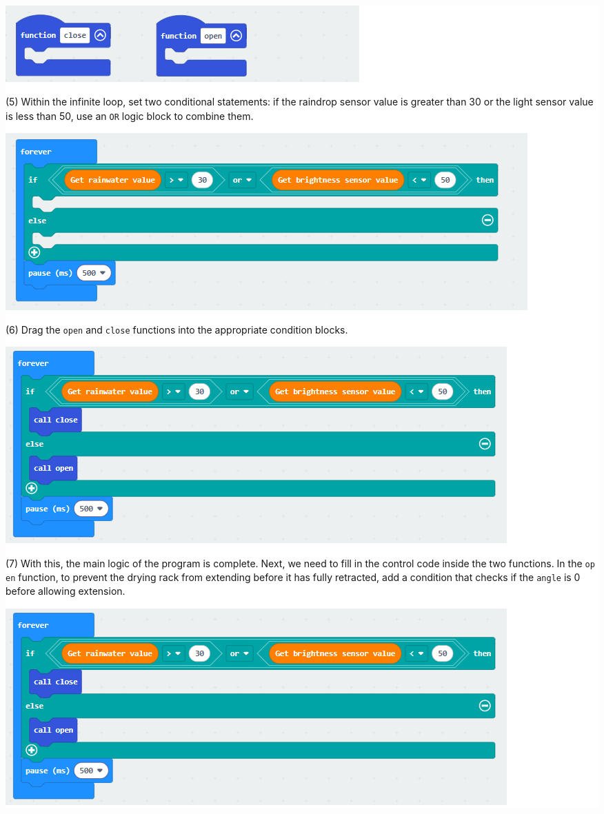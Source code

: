 <img src="../_static/media/chapter_6/section_3/image21.png" class="common_img" />

(5) Within the infinite loop, set two conditional statements: if the raindrop sensor value is greater than 30 or the light sensor value is less than 50, use an `OR` logic block to combine them.

<img src="../_static/media/chapter_6/section_3/image22.png" class="common_img" />

(6) Drag the `open` and `close` functions into the appropriate condition blocks.

<img src="../_static/media/chapter_6/section_3/image23.png" class="common_img" />

(7) With this, the main logic of the program is complete. Next, we need to fill in the control code inside the two functions. In the `open` function, to prevent the drying rack from extending before it has fully retracted, add a condition that checks if the `angle` is 0 before allowing extension.

<img src="../_static/media/chapter_6/section_3/image23.png" class="common_img" />
